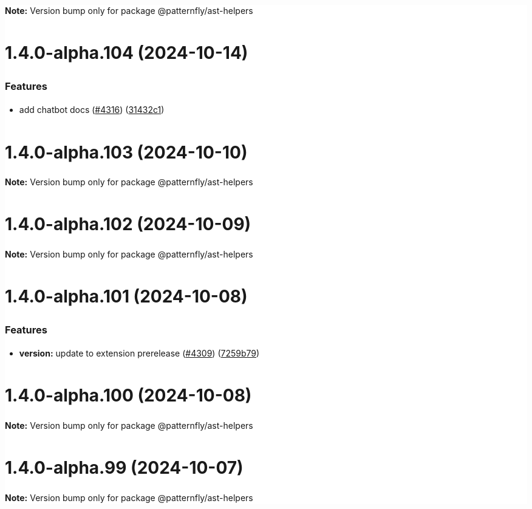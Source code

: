 **Note:** Version bump only for package @patternfly/ast-helpers





# 1.4.0-alpha.104 (2024-10-14)


### Features

* add chatbot docs ([#4316](https://github.com/patternfly/patternfly-org/issues/4316)) ([31432c1](https://github.com/patternfly/patternfly-org/commit/31432c1146b4a7b2ee56f2325b65c21f223218bc))





# 1.4.0-alpha.103 (2024-10-10)

**Note:** Version bump only for package @patternfly/ast-helpers





# 1.4.0-alpha.102 (2024-10-09)

**Note:** Version bump only for package @patternfly/ast-helpers





# 1.4.0-alpha.101 (2024-10-08)


### Features

* **version:** update to extension prerelease ([#4309](https://github.com/patternfly/patternfly-org/issues/4309)) ([7259b79](https://github.com/patternfly/patternfly-org/commit/7259b79c01f45b33d84c848a8a01820fee75ddae))





# 1.4.0-alpha.100 (2024-10-08)

**Note:** Version bump only for package @patternfly/ast-helpers





# 1.4.0-alpha.99 (2024-10-07)

**Note:** Version bump only for package @patternfly/ast-helpers
